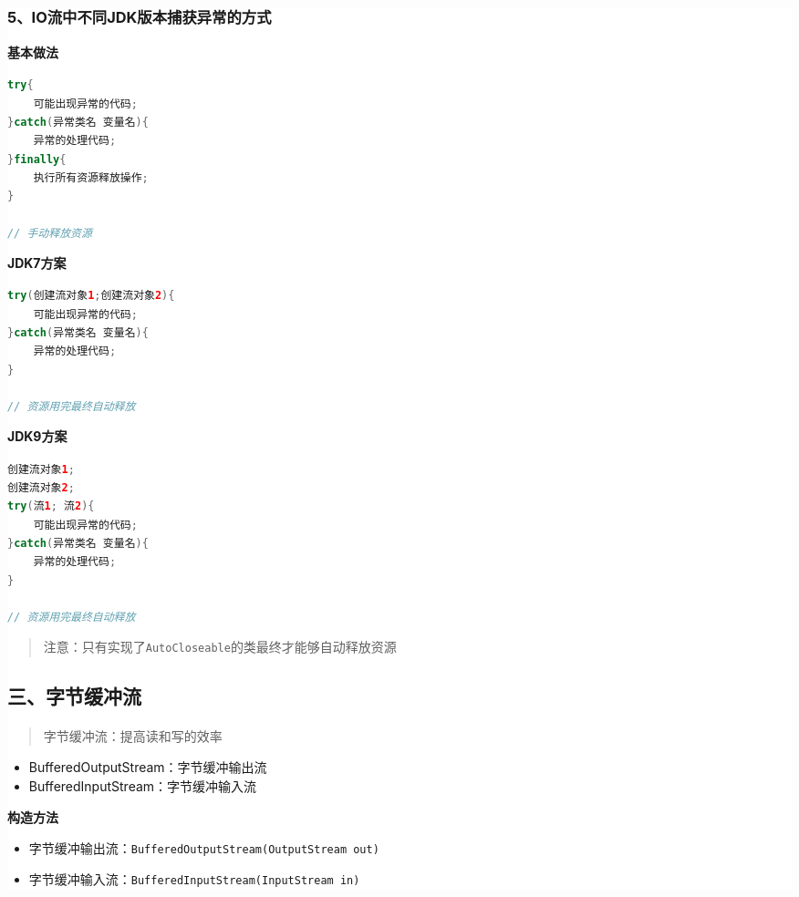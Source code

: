 ### 5、IO流中不同JDK版本捕获异常的方式

**基本做法**

```java
try{
    可能出现异常的代码;
}catch(异常类名 变量名){
    异常的处理代码;
}finally{
    执行所有资源释放操作;
}

// 手动释放资源
```

**JDK7方案**

```java
try(创建流对象1;创建流对象2){
    可能出现异常的代码;
}catch(异常类名 变量名){
    异常的处理代码;
}

// 资源用完最终自动释放
```

**JDK9方案**

```java
创建流对象1;
创建流对象2;
try(流1; 流2){
    可能出现异常的代码;
}catch(异常类名 变量名){
    异常的处理代码;
}

// 资源用完最终自动释放
```

> 注意：只有实现了`AutoCloseable`的类最终才能够自动释放资源

## 三、字节缓冲流

> 字节缓冲流：提高读和写的效率

- BufferedOutputStream：字节缓冲输出流
- BufferedInputStream：字节缓冲输入流

**构造方法**

- 字节缓冲输出流：`BufferedOutputStream(OutputStream out)`

- 字节缓冲输入流：`BufferedInputStream(InputStream in)`
